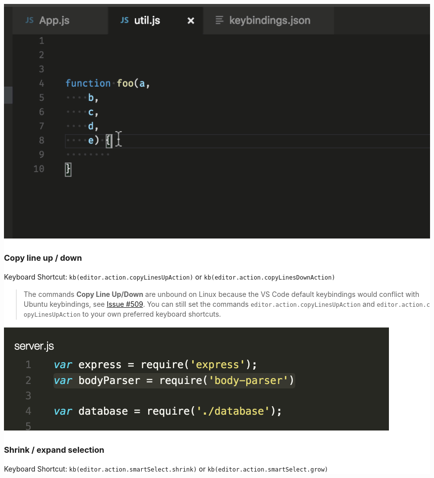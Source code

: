 ![Join lines](images/tips-and-tricks/JoinLines.gif)

### Copy line up / down

Keyboard Shortcut: `kb(editor.action.copyLinesUpAction)` or `kb(editor.action.copyLinesDownAction)`

> The commands **Copy Line Up/Down** are unbound on Linux because the VS Code default keybindings would conflict with Ubuntu keybindings, see [Issue #509](https://github.com/Microsoft/vscode/issues/509). You can still set the commands `editor.action.copyLinesUpAction` and `editor.action.copyLinesUpAction` to your own preferred keyboard shortcuts.

![copy line down](images/tips-and-tricks/copy_line_down.gif)

### Shrink / expand selection

Keyboard Shortcut: `kb(editor.action.smartSelect.shrink)` or `kb(editor.action.smartSelect.grow)`
